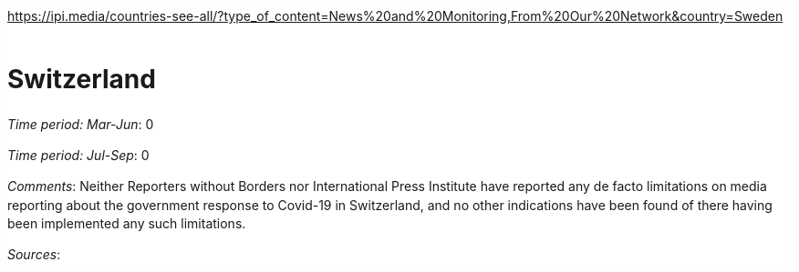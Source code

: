 https://ipi.media/countries-see-all/?type_of_content=News%20and%20Monitoring,From%20Our%20Network&country=Sweden



# Switzerland 
*Time period: Mar-Jun*: 0

 
*Time period: Jul-Sep*: 0

 

*Comments*:
 Neither Reporters without Borders nor International Press Institute have reported any de facto limitations on media reporting about the government response to Covid-19 in Switzerland,  and no other indications have been found of there having been implemented any such limitations. 

*Sources*:
